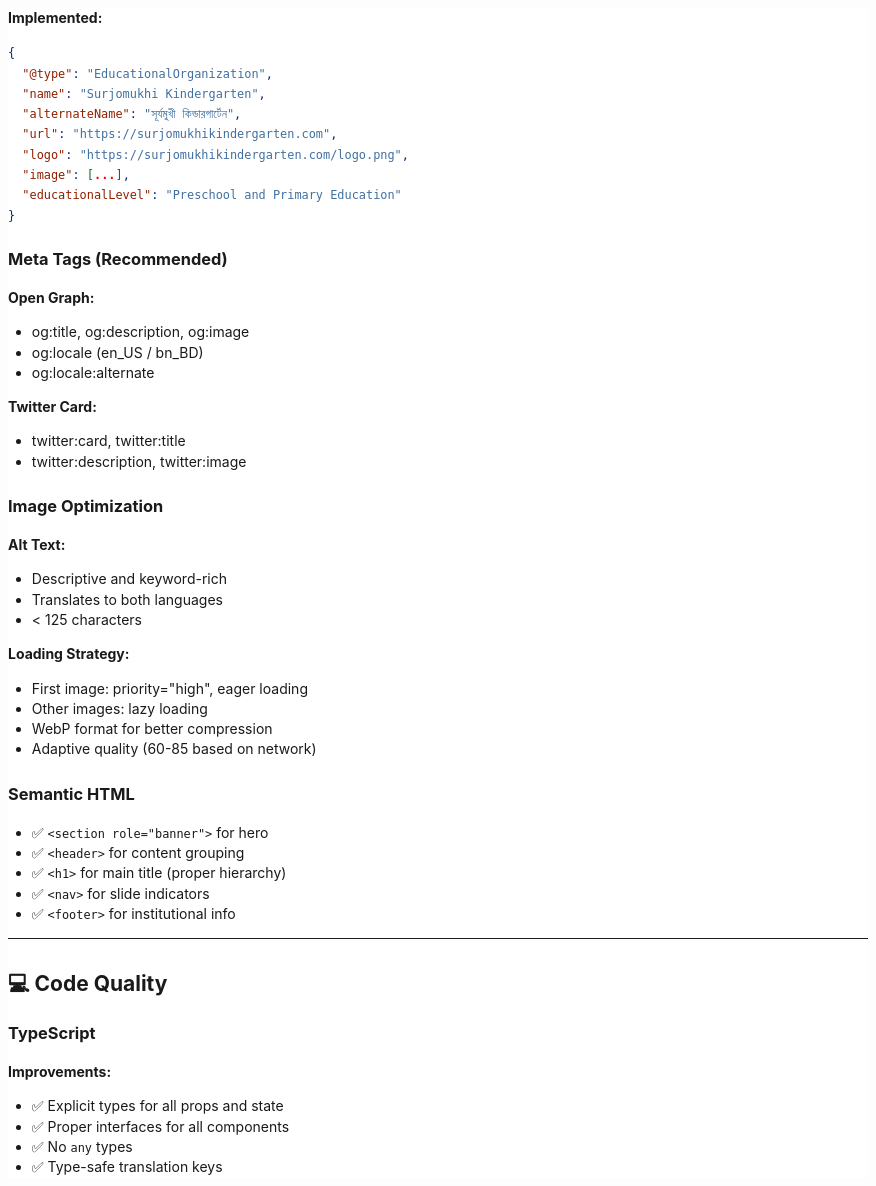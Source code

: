 **Implemented:**
```json
{
  "@type": "EducationalOrganization",
  "name": "Surjomukhi Kindergarten",
  "alternateName": "সূর্যমুখী কিন্ডারগার্টেন",
  "url": "https://surjomukhikindergarten.com",
  "logo": "https://surjomukhikindergarten.com/logo.png",
  "image": [...],
  "educationalLevel": "Preschool and Primary Education"
}
```

### Meta Tags (Recommended)

**Open Graph:**
- og:title, og:description, og:image
- og:locale (en_US / bn_BD)
- og:locale:alternate

**Twitter Card:**
- twitter:card, twitter:title
- twitter:description, twitter:image

### Image Optimization

**Alt Text:**
- Descriptive and keyword-rich
- Translates to both languages
- < 125 characters

**Loading Strategy:**
- First image: priority="high", eager loading
- Other images: lazy loading
- WebP format for better compression
- Adaptive quality (60-85 based on network)

### Semantic HTML

- ✅ `<section role="banner">` for hero
- ✅ `<header>` for content grouping
- ✅ `<h1>` for main title (proper hierarchy)
- ✅ `<nav>` for slide indicators
- ✅ `<footer>` for institutional info

---

## 💻 Code Quality

### TypeScript

**Improvements:**
- ✅ Explicit types for all props and state
- ✅ Proper interfaces for all components
- ✅ No `any` types
- ✅ Type-safe translation keys
